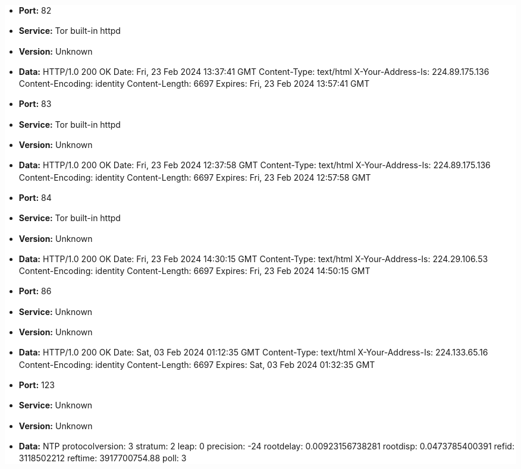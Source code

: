 

- **Port:** 82
- **Service:** Tor built-in httpd
- **Version:** Unknown
- **Data:** HTTP/1.0 200 OK
Date: Fri, 23 Feb 2024 13:37:41 GMT
Content-Type: text/html
X-Your-Address-Is: 224.89.175.136
Content-Encoding: identity
Content-Length: 6697
Expires: Fri, 23 Feb 2024 13:57:41 GMT



- **Port:** 83
- **Service:** Tor built-in httpd
- **Version:** Unknown
- **Data:** HTTP/1.0 200 OK
Date: Fri, 23 Feb 2024 12:37:58 GMT
Content-Type: text/html
X-Your-Address-Is: 224.89.175.136
Content-Encoding: identity
Content-Length: 6697
Expires: Fri, 23 Feb 2024 12:57:58 GMT



- **Port:** 84
- **Service:** Tor built-in httpd
- **Version:** Unknown
- **Data:** HTTP/1.0 200 OK
Date: Fri, 23 Feb 2024 14:30:15 GMT
Content-Type: text/html
X-Your-Address-Is: 224.29.106.53
Content-Encoding: identity
Content-Length: 6697
Expires: Fri, 23 Feb 2024 14:50:15 GMT



- **Port:** 86
- **Service:** Unknown
- **Version:** Unknown
- **Data:** HTTP/1.0 200 OK
Date: Sat, 03 Feb 2024 01:12:35 GMT
Content-Type: text/html
X-Your-Address-Is: 224.133.65.16
Content-Encoding: identity
Content-Length: 6697
Expires: Sat, 03 Feb 2024 01:32:35 GMT



- **Port:** 123
- **Service:** Unknown
- **Version:** Unknown
- **Data:** NTP
protocolversion: 3
stratum: 2
leap: 0
precision: -24
rootdelay: 0.00923156738281
rootdisp: 0.0473785400391
refid: 3118502212
reftime: 3917700754.88
poll: 3
